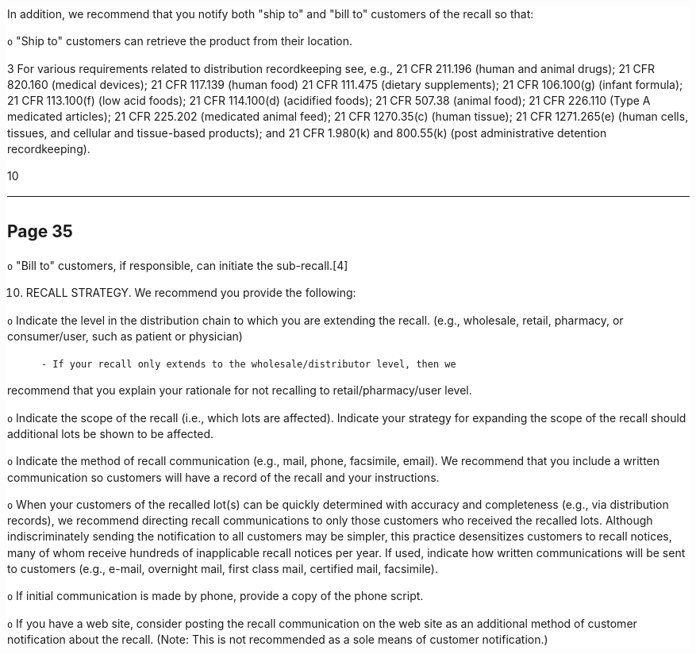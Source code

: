 In addition, we recommend that you notify both "ship to" and "bill to" customers of the recall so
that:

`o` "Ship to" customers can retrieve the product from their location.

3 For various requirements related to distribution recordkeeping see, e.g., 21 CFR 211.196 (human and animal
drugs); 21 CFR 820.160 (medical devices); 21 CFR 117.139 (human food) 21 CFR 111.475 (dietary supplements);
21 CFR 106.100(g) (infant formula); 21 CFR 113.100(f) (low acid foods); 21 CFR 114.100(d) (acidified foods); 21
CFR 507.38 (animal food); 21 CFR 226.110 (Type A medicated articles); 21 CFR 225.202 (medicated animal feed);
21 CFR 1270.35(c) (human tissue); 21 CFR 1271.265(e) (human cells, tissues, and cellular and tissue-based
products); and 21 CFR 1.980(k) and 800.55(k) (post administrative detention recordkeeping).

10


-----

## Page 35

`o` "Bill to" customers, if responsible, can initiate the sub-recall.[4]

10. RECALL STRATEGY. We recommend you provide the following:

`o` Indicate the level in the distribution chain to which you are extending the recall.
(e.g., wholesale, retail, pharmacy, or consumer/user, such as patient or physician)

          - If your recall only extends to the wholesale/distributor level, then we
recommend that you explain your rationale for not recalling to
retail/pharmacy/user level.

`o` Indicate the scope of the recall (i.e., which lots are affected). Indicate your
strategy for expanding the scope of the recall should additional lots be shown to
be affected.

`o` Indicate the method of recall communication (e.g., mail, phone, facsimile, email). We recommend that you include a written communication so customers
will have a record of the recall and your instructions.

`o` When your customers of the recalled lot(s) can be quickly determined with
accuracy and completeness (e.g., via distribution records), we recommend
directing recall communications to only those customers who received the
recalled lots. Although indiscriminately sending the notification to all customers
may be simpler, this practice desensitizes customers to recall notices, many of
whom receive hundreds of inapplicable recall notices per year. If used, indicate
how written communications will be sent to customers (e.g., e-mail, overnight
mail, first class mail, certified mail, facsimile).

`o` If initial communication is made by phone, provide a copy of the phone script.

`o` If you have a web site, consider posting the recall communication on the web site
as an additional method of customer notification about the recall. (Note: This is
not recommended as a sole means of customer notification.)
